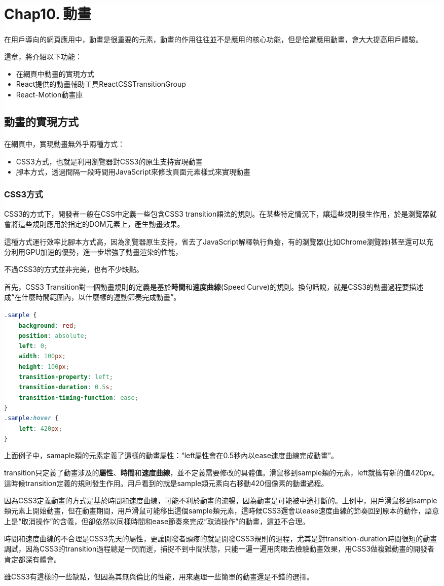 # Chap10. 動畫

在用戶導向的網頁應用中，動畫是很重要的元素，動畫的作用往往並不是應用的核心功能，但是恰當應用動畫，會大大提高用戶體驗。

這章，將介紹以下功能：

- 在網頁中動畫的實現方式
- React提供的動畫輔助工具ReactCSSTransitionGroup
- React-Motion動畫庫

## 動畫的實現方式

在網頁中，實現動畫無外乎兩種方式：

- CSS3方式，也就是利用瀏覽器對CSS3的原生支持實現動畫
- 腳本方式，透過間隔一段時間用JavaScript來修改頁面元素樣式來實現動畫

### CSS3方式

CSS3的方式下，開發者一般在CSS中定義一些包含CSS3 transition語法的規則。在某些特定情況下，讓這些規則發生作用，於是瀏覽器就會將這些規則應用於指定的DOM元素上，產生動畫效果。

這種方式運行效率比腳本方式高，因為瀏覽器原生支持，省去了JavaScript解釋執行負擔，有的瀏覽器(比如Chrome瀏覽器)甚至還可以充分利用GPU加速的優勢，進一步增強了動畫渲染的性能，

不過CSS3的方式並非完美，也有不少缺點。

首先，CSS3 Transition對一個動畫規則的定義是基於**時間**和**速度曲線**(Speed Curve)的規則。換句話說，就是CSS3的動畫過程要描述成“在什麼時間範圍內，以什麼樣的運動節奏完成動畫”。

```css
.sample {
    background: red;
    position: absolute;
    left: 0;
    width: 100px;
    height: 100px;
    transition-property: left;
    transition-duration: 0.5s;
    transition-timing-function: ease;
}
.sample:hover {
    left: 420px;
}
```

上面例子中，samaple類的元素定義了這樣的動畫屬性：“left屬性會在0.5秒內以ease速度曲線完成動畫”。

transition只定義了動畫涉及的**屬性**、**時間**和**速度曲線**，並不定義需要修改的具體值。滑鼠移到sample類的元素，left就擁有新的值420px。這時候transition定義的規則發生作用。用戶看到的就是sample類元素向右移動420個像素的動畫過程。

因為CSS3定義動畫的方式是基於時間和速度曲線，可能不利於動畫的流暢，因為動畫是可能被中途打斷的。上例中，用戶滑鼠移到sample類元素上開始動畫，但在動畫期間，用戶滑鼠可能移出這個sample類元素，這時候CSS3還會以ease速度曲線的節奏回到原本的動作，語意上是“取消操作”的含義，但卻依然以同樣時間和ease節奏來完成“取消操作”的動畫，這並不合理。

時間和速度曲線的不合理是CSS3先天的屬性，更讓開發者頭疼的就是開發CSS3規則的過程，尤其是對transition-duration時間很短的動畫調試，因為CSS3的transition過程總是一閃而逝，捕捉不到中間狀態，只能一遍一遍用肉眼去檢驗動畫效果，用CSS3做複雜動畫的開發者肯定都深有體會。

雖CSS3有這樣的一些缺點，但因為其無與倫比的性能，用來處理一些簡單的動畫還是不錯的選擇。
